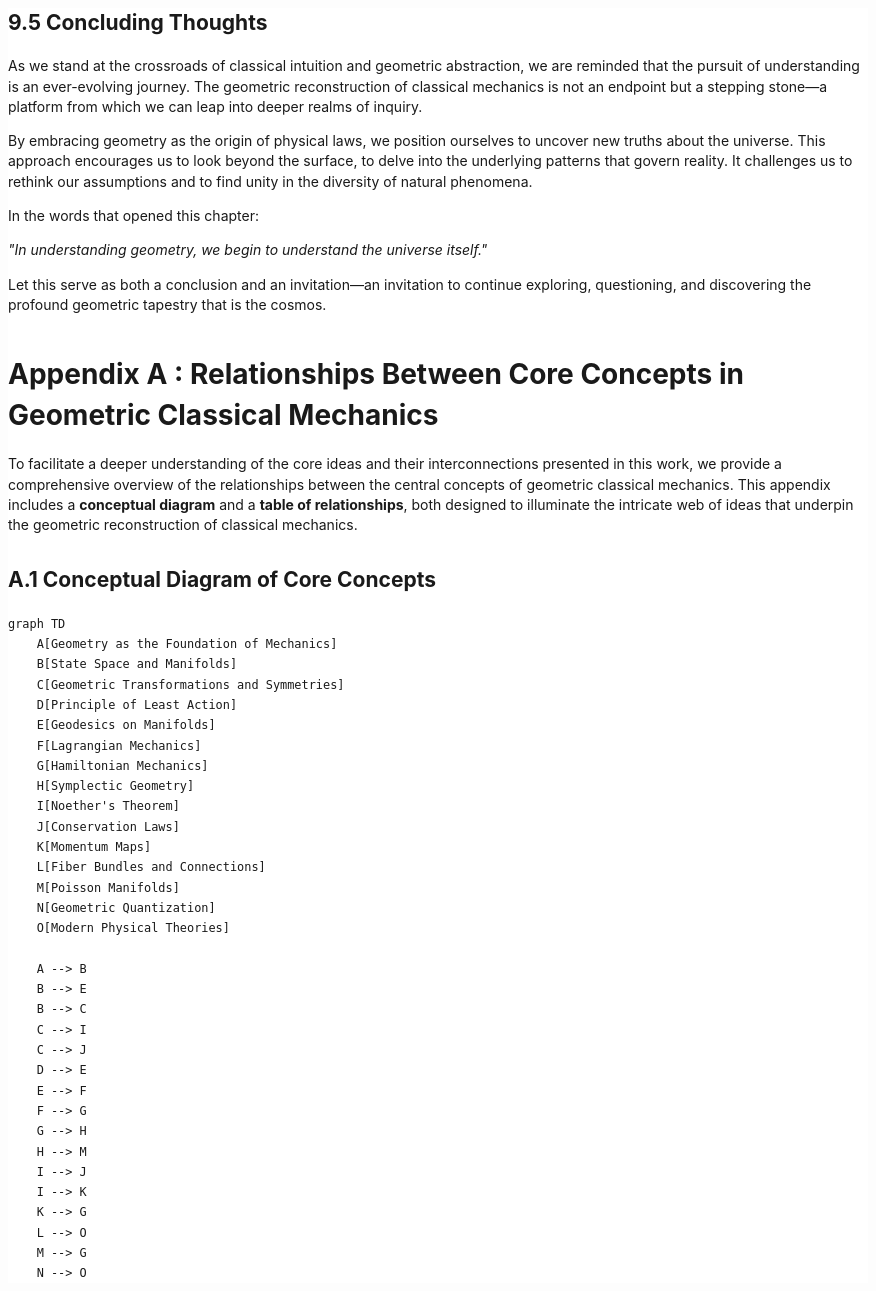 ## 9.5 Concluding Thoughts

As we stand at the crossroads of classical intuition and geometric abstraction, we are reminded that the pursuit of understanding is an ever-evolving journey. The geometric reconstruction of classical mechanics is not an endpoint but a stepping stone—a platform from which we can leap into deeper realms of inquiry.

By embracing geometry as the origin of physical laws, we position ourselves to uncover new truths about the universe. This approach encourages us to look beyond the surface, to delve into the underlying patterns that govern reality. It challenges us to rethink our assumptions and to find unity in the diversity of natural phenomena.

In the words that opened this chapter:

*"In understanding geometry, we begin to understand the universe itself."*

Let this serve as both a conclusion and an invitation—an invitation to continue exploring, questioning, and discovering the profound geometric tapestry that is the cosmos.

# **Appendix A : Relationships Between Core Concepts in Geometric Classical Mechanics**

To facilitate a deeper understanding of the core ideas and their interconnections presented in this work, we provide a comprehensive overview of the relationships between the central concepts of geometric classical mechanics. This appendix includes a **conceptual diagram** and a **table of relationships**, both designed to illuminate the intricate web of ideas that underpin the geometric reconstruction of classical mechanics.

## **A.1 Conceptual Diagram of Core Concepts**

```mermaid
graph TD
    A[Geometry as the Foundation of Mechanics]
    B[State Space and Manifolds]
    C[Geometric Transformations and Symmetries]
    D[Principle of Least Action]
    E[Geodesics on Manifolds]
    F[Lagrangian Mechanics]
    G[Hamiltonian Mechanics]
    H[Symplectic Geometry]
    I[Noether's Theorem]
    J[Conservation Laws]
    K[Momentum Maps]
    L[Fiber Bundles and Connections]
    M[Poisson Manifolds]
    N[Geometric Quantization]
    O[Modern Physical Theories]

    A --> B
    B --> E
    B --> C
    C --> I
    C --> J
    D --> E
    E --> F
    F --> G
    G --> H
    H --> M
    I --> J
    I --> K
    K --> G
    L --> O
    M --> G
    N --> O
```